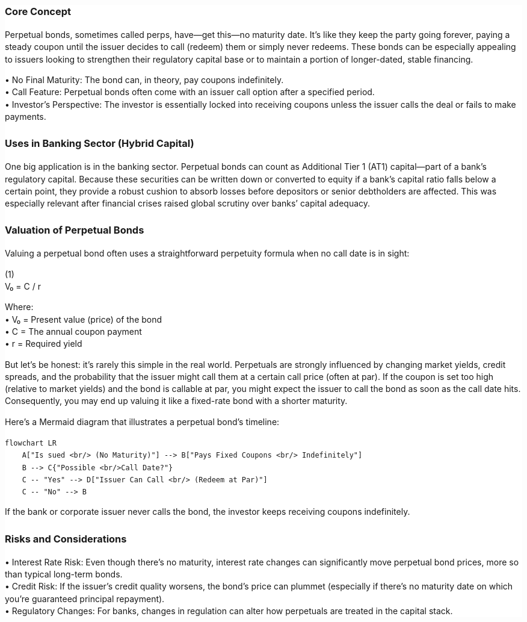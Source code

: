 ### Core Concept

Perpetual bonds, sometimes called perps, have—get this—no maturity date. It’s like they keep the party going forever, paying a steady coupon until the issuer decides to call (redeem) them or simply never redeems. These bonds can be especially appealing to issuers looking to strengthen their regulatory capital base or to maintain a portion of longer-dated, stable financing.

• No Final Maturity: The bond can, in theory, pay coupons indefinitely.  
• Call Feature: Perpetual bonds often come with an issuer call option after a specified period.  
• Investor’s Perspective: The investor is essentially locked into receiving coupons unless the issuer calls the deal or fails to make payments.

### Uses in Banking Sector (Hybrid Capital)

One big application is in the banking sector. Perpetual bonds can count as Additional Tier 1 (AT1) capital—part of a bank’s regulatory capital. Because these securities can be written down or converted to equity if a bank’s capital ratio falls below a certain point, they provide a robust cushion to absorb losses before depositors or senior debtholders are affected. This was especially relevant after financial crises raised global scrutiny over banks’ capital adequacy.

### Valuation of Perpetual Bonds

Valuing a perpetual bond often uses a straightforward perpetuity formula when no call date is in sight:

(1)  
V₀ = C / r

Where:  
• V₀ = Present value (price) of the bond  
• C = The annual coupon payment  
• r = Required yield

But let’s be honest: it’s rarely this simple in the real world. Perpetuals are strongly influenced by changing market yields, credit spreads, and the probability that the issuer might call them at a certain call price (often at par). If the coupon is set too high (relative to market yields) and the bond is callable at par, you might expect the issuer to call the bond as soon as the call date hits. Consequently, you may end up valuing it like a fixed-rate bond with a shorter maturity.

Here’s a Mermaid diagram that illustrates a perpetual bond’s timeline:

```mermaid
flowchart LR
    A["Is sued <br/> (No Maturity)"] --> B["Pays Fixed Coupons <br/> Indefinitely"]
    B --> C{"Possible <br/>Call Date?"}
    C -- "Yes" --> D["Issuer Can Call <br/> (Redeem at Par)"]
    C -- "No" --> B
```

If the bank or corporate issuer never calls the bond, the investor keeps receiving coupons indefinitely.

### Risks and Considerations

• Interest Rate Risk: Even though there’s no maturity, interest rate changes can significantly move perpetual bond prices, more so than typical long-term bonds.  
• Credit Risk: If the issuer’s credit quality worsens, the bond’s price can plummet (especially if there’s no maturity date on which you’re guaranteed principal repayment).  
• Regulatory Changes: For banks, changes in regulation can alter how perpetuals are treated in the capital stack.  
